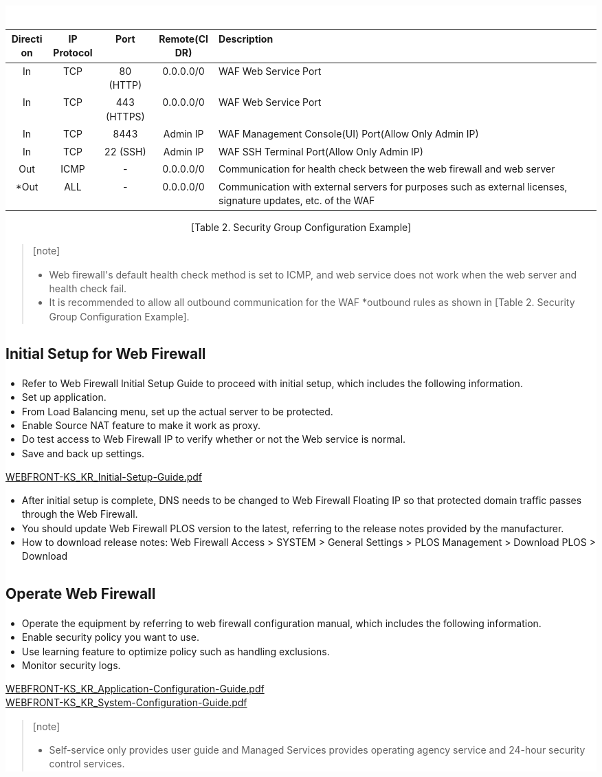 <br>

| Direction | IP Protocol | Port | Remote(CIDR) | Description |
| :-------: | :-----: | :---: | :---: | :--- |
| In | TCP | 80 (HTTP) | 0.0.0.0/0 | WAF Web Service Port |
| In | TCP | 443 (HTTPS) | 0.0.0.0/0 | WAF Web Service Port |
| In | TCP | 8443 | Admin IP | WAF Management Console(UI) Port(Allow Only Admin IP) |
| In | TCP | 22 (SSH) | Admin IP | WAF SSH Terminal Port(Allow Only Admin IP) |
| Out | ICMP | - | 0.0.0.0/0 | Communication for health check between the web firewall and web server |
| *Out | ALL | - | 0.0.0.0/0 | Communication with external servers for purposes such as external licenses, signature updates, etc. of the WAF |

<p align="center">[Table 2. Security Group Configuration Example]</p>

> [note]
> * Web firewall's default health check method is set to ICMP, and web service does not work when the web server and health check fail.
> * It is recommended to allow all outbound communication for the WAF *outbound rules as shown in [Table 2. Security Group Configuration Example].

## Initial Setup for Web Firewall

* Refer to Web Firewall Initial Setup Guide to proceed with initial setup, which includes the following information.
 * Set up application.
 * From Load Balancing menu, set up the actual server to be protected.
 * Enable Source NAT feature to make it work as proxy.
 * Do test access to Web Firewall IP to verify whether or not the Web service is normal.
 * Save and back up settings.

[WEBFRONT-KS_KR_Initial-Setup-Guide.pdf](https://static.toastoven.net/prod_web_firewall/Piolink/Manual/WEBFRONT-KS_KR_Initial-Setup-Guide.pdf)
* After initial setup is complete, DNS needs to be changed to Web Firewall Floating IP so that protected domain traffic passes through the Web Firewall. 
* You should update Web Firewall PLOS version to the latest, referring to the release notes provided by the manufacturer. 
 * How to download release notes: Web Firewall Access > SYSTEM > General Settings > PLOS Management > Download PLOS > Download

## Operate Web Firewall

* Operate the equipment by referring to web firewall configuration manual, which includes the following information.
 * Enable security policy you want to use.
 * Use learning feature to optimize policy such as handling exclusions.
 * Monitor security logs.

[WEBFRONT-KS_KR_Application-Configuration-Guide.pdf](https://static.toastoven.net/prod_web_firewall/Piolink/Manual/WEBFRONT-KS_KR_Application-Configuration-Guide.pdf) <br>
[WEBFRONT-KS_KR_System-Configuration-Guide.pdf](https://static.toastoven.net/prod_web_firewall/Piolink/Manual/WEBFRONT-KS_KR_System-Configuration-Guide.pdf) <br>

> [note]
> * Self-service only provides user guide and Managed Services provides operating agency service and 24-hour security control services. 
